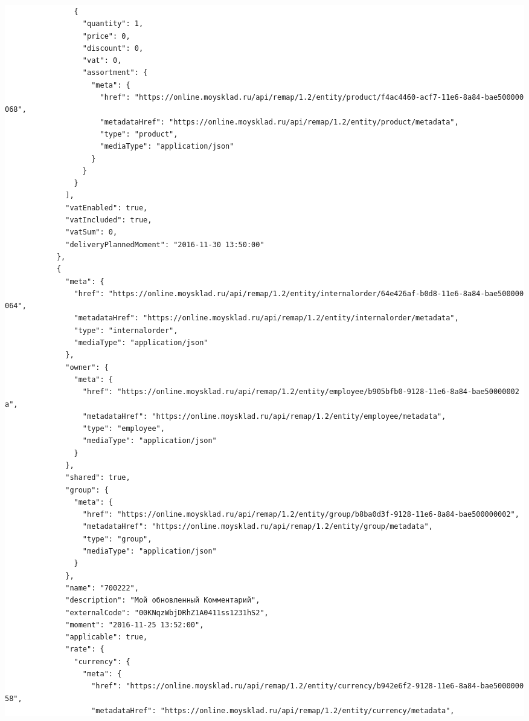 ```shell
                {
                  "quantity": 1,
                  "price": 0,
                  "discount": 0,
                  "vat": 0,
                  "assortment": {
                    "meta": {
                      "href": "https://online.moysklad.ru/api/remap/1.2/entity/product/f4ac4460-acf7-11e6-8a84-bae500000068",
                      "metadataHref": "https://online.moysklad.ru/api/remap/1.2/entity/product/metadata",
                      "type": "product",
                      "mediaType": "application/json"
                    }
                  }
                }
              ],
              "vatEnabled": true,
              "vatIncluded": true,
              "vatSum": 0,
              "deliveryPlannedMoment": "2016-11-30 13:50:00"
            },
            {
              "meta": {
                "href": "https://online.moysklad.ru/api/remap/1.2/entity/internalorder/64e426af-b0d8-11e6-8a84-bae500000064",
                "metadataHref": "https://online.moysklad.ru/api/remap/1.2/entity/internalorder/metadata",
                "type": "internalorder",
                "mediaType": "application/json"
              },
              "owner": {
                "meta": {
                  "href": "https://online.moysklad.ru/api/remap/1.2/entity/employee/b905bfb0-9128-11e6-8a84-bae50000002a",
                  "metadataHref": "https://online.moysklad.ru/api/remap/1.2/entity/employee/metadata",
                  "type": "employee",
                  "mediaType": "application/json"
                }
              },
              "shared": true,
              "group": {
                "meta": {
                  "href": "https://online.moysklad.ru/api/remap/1.2/entity/group/b8ba0d3f-9128-11e6-8a84-bae500000002",
                  "metadataHref": "https://online.moysklad.ru/api/remap/1.2/entity/group/metadata",
                  "type": "group",
                  "mediaType": "application/json"
                }
              },
              "name": "700222",
              "description": "Мой обновленный Комментарий",
              "externalCode": "00KNqzWbjDRhZ1A0411ss1231hS2",
              "moment": "2016-11-25 13:52:00",
              "applicable": true,
              "rate": {
                "currency": {
                  "meta": {
                    "href": "https://online.moysklad.ru/api/remap/1.2/entity/currency/b942e6f2-9128-11e6-8a84-bae500000058",
                    "metadataHref": "https://online.moysklad.ru/api/remap/1.2/entity/currency/metadata",
```